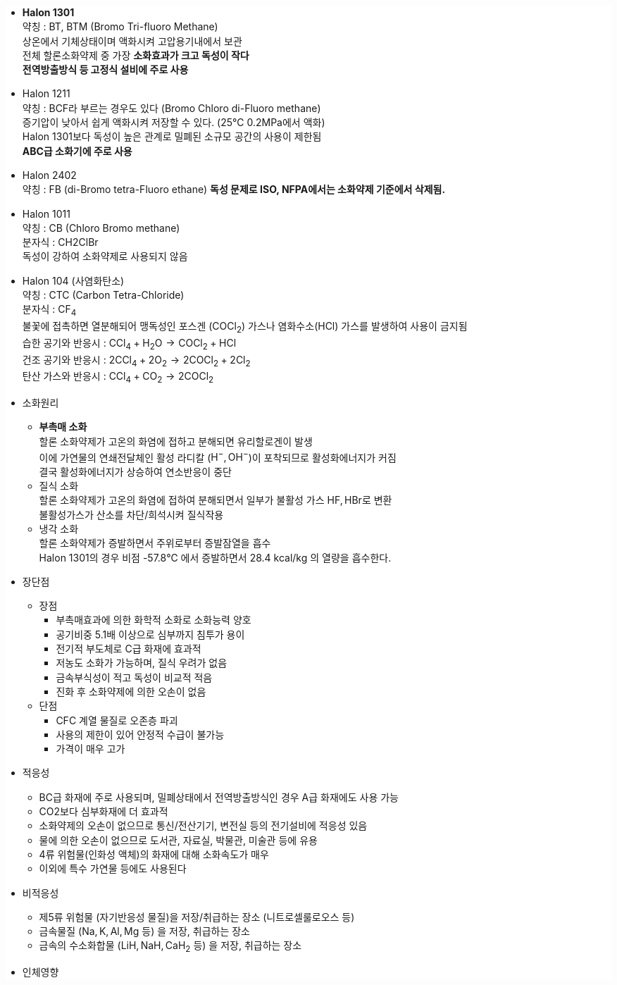   - **Halon 1301**  
    약칭 : BT, BTM (Bromo Tri-fluoro Methane)  
    상온에서 기체상태이며 액화시켜 고압용기내에서 보관  
    전체 할론소화약제 중 가장 **소화효과가 크고 독성이 작다**  
    **전역방출방식 등 고정식 설비에 주로 사용**  
  - Halon 1211  
    약칭 : BCF라 부르는 경우도 있다 (Bromo Chloro di-Fluoro methane)  
    증기압이 낮아서 쉽게 액화시켜 저장할 수 있다. (25℃ 0.2MPa에서 액화)  
    Halon 1301보다 독성이 높은 관계로 밀폐된 소규모 공간의 사용이 제한됨  
    **ABC급 소화기에 주로 사용**  
  - Halon 2402  
    약칭 : FB (di-Bromo tetra-Fluoro ethane)
    **독성 문제로 ISO, NFPA에서는 소화약제 기준에서 삭제됨.**
  - Halon 1011  
    약칭 : CB (Chloro Bromo methane)  
    분자식 : $\mathrm{CH2ClBr}$  
    독성이 강하여 소화약제로 사용되지 않음
  - Halon 104 (사염화탄소)  
    약칭 : CTC (Carbon Tetra-Chloride)  
    분자식 : $\mathrm{CF_4}$  
    불꽃에 접촉하면 열분해되어 맹독성인 포스겐 ($\mathrm{COCl_2}$) 가스나 염화수소($\mathrm{HCl}$) 가스를 발생하여 사용이 금지됨  
    습한 공기와 반응시 : $\mathrm{CCl_4 + H_2O \rightarrow COCl_2 + HCl}$  
    건조 공기와 반응시 : $\mathrm{2CCl_4 + 2O_2 \rightarrow 2COCl_2 + 2Cl_2}$  
    탄산 가스와 반응시 : $\mathrm{CCl_4 + CO_2 \rightarrow 2COCl_2}$  
   
- 소화원리
  - **부촉매 소화**  
    할론 소화약제가 고온의 화염에 접하고 분해되면 유리할로겐이 발생  
    이에 가연물의 연쇄전달체인 활성 라디칼 ($\mathrm{H^- , OH^-}$)이 포착되므로 활성화에너지가 커짐  
    결국 활성화에너지가 상승하여 연소반응이 중단  
  - 질식 소화  
    할론 소화약제가 고온의 화염에 접하여 분해되면서 일부가 불활성 가스 $\mathrm{HF, HBr}$로 변환  
    불활성가스가 산소를 차단/희석시켜 질식작용
  - 냉각 소화  
    할론 소화약제가 증발하면서 주위로부터 증발잠열을 흡수  
    Halon 1301의 경우 비점 -57.8℃ 에서 증발하면서 28.4 kcal/kg 의 열량을 흡수한다.
- 장단점
  - 장점
    - 부촉매효과에 의한 화학적 소화로 소화능력 양호
    - 공기비중 5.1배 이상으로 심부까지 침투가 용이
    - 전기적 부도체로 C급 화재에 효과적
    - 저농도 소화가 가능하며, 질식 우려가 없음
    - 금속부식성이 적고 독성이 비교적 적음
    - 진화 후 소화약제에 의한 오손이 없음
  - 단점
    - CFC 계열 물질로 오존층 파괴
    - 사용의 제한이 있어 안정적 수급이 불가능
    - 가격이 매우 고가
- 적응성
  - BC급 화재에 주로 사용되며, 밀폐상태에서 전역방출방식인 경우 A급 화재에도 사용 가능
  - CO2보다 심부화재에 더 효과적
  - 소화약제의 오손이 없으므로 통신/전산기기, 변전실 등의 전기설비에 적응성 있음
  - 물에 의한 오손이 없으므로 도서관, 자료실, 박물관, 미술관 등에 유용
  - 4류 위험물(인화성 액체)의 화재에 대해 소화속도가 매우 
  - 이외에 특수 가연물 등에도 사용된다
- 비적응성
  - 제5류 위험물 (자기반응성 물질)을 저장/취급하는 장소 (니트로셀룰로오스 등)
  - 금속물질 ($\mathrm{Na, K, Al, Mg}$ 등) 을 저장, 취급하는 장소
  - 금속의 수소화합물 ($\mathrm{LiH, NaH, CaH_2}$ 등) 을 저장, 취급하는 장소
- 인체영향
